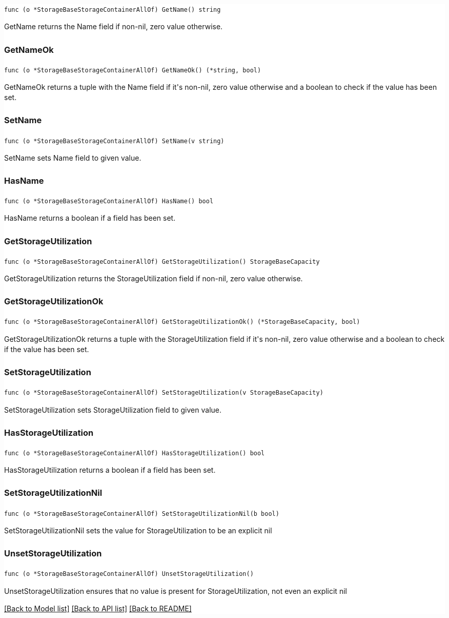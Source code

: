 `func (o *StorageBaseStorageContainerAllOf) GetName() string`

GetName returns the Name field if non-nil, zero value otherwise.

### GetNameOk

`func (o *StorageBaseStorageContainerAllOf) GetNameOk() (*string, bool)`

GetNameOk returns a tuple with the Name field if it's non-nil, zero value otherwise
and a boolean to check if the value has been set.

### SetName

`func (o *StorageBaseStorageContainerAllOf) SetName(v string)`

SetName sets Name field to given value.

### HasName

`func (o *StorageBaseStorageContainerAllOf) HasName() bool`

HasName returns a boolean if a field has been set.

### GetStorageUtilization

`func (o *StorageBaseStorageContainerAllOf) GetStorageUtilization() StorageBaseCapacity`

GetStorageUtilization returns the StorageUtilization field if non-nil, zero value otherwise.

### GetStorageUtilizationOk

`func (o *StorageBaseStorageContainerAllOf) GetStorageUtilizationOk() (*StorageBaseCapacity, bool)`

GetStorageUtilizationOk returns a tuple with the StorageUtilization field if it's non-nil, zero value otherwise
and a boolean to check if the value has been set.

### SetStorageUtilization

`func (o *StorageBaseStorageContainerAllOf) SetStorageUtilization(v StorageBaseCapacity)`

SetStorageUtilization sets StorageUtilization field to given value.

### HasStorageUtilization

`func (o *StorageBaseStorageContainerAllOf) HasStorageUtilization() bool`

HasStorageUtilization returns a boolean if a field has been set.

### SetStorageUtilizationNil

`func (o *StorageBaseStorageContainerAllOf) SetStorageUtilizationNil(b bool)`

 SetStorageUtilizationNil sets the value for StorageUtilization to be an explicit nil

### UnsetStorageUtilization
`func (o *StorageBaseStorageContainerAllOf) UnsetStorageUtilization()`

UnsetStorageUtilization ensures that no value is present for StorageUtilization, not even an explicit nil

[[Back to Model list]](../README.md#documentation-for-models) [[Back to API list]](../README.md#documentation-for-api-endpoints) [[Back to README]](../README.md)


